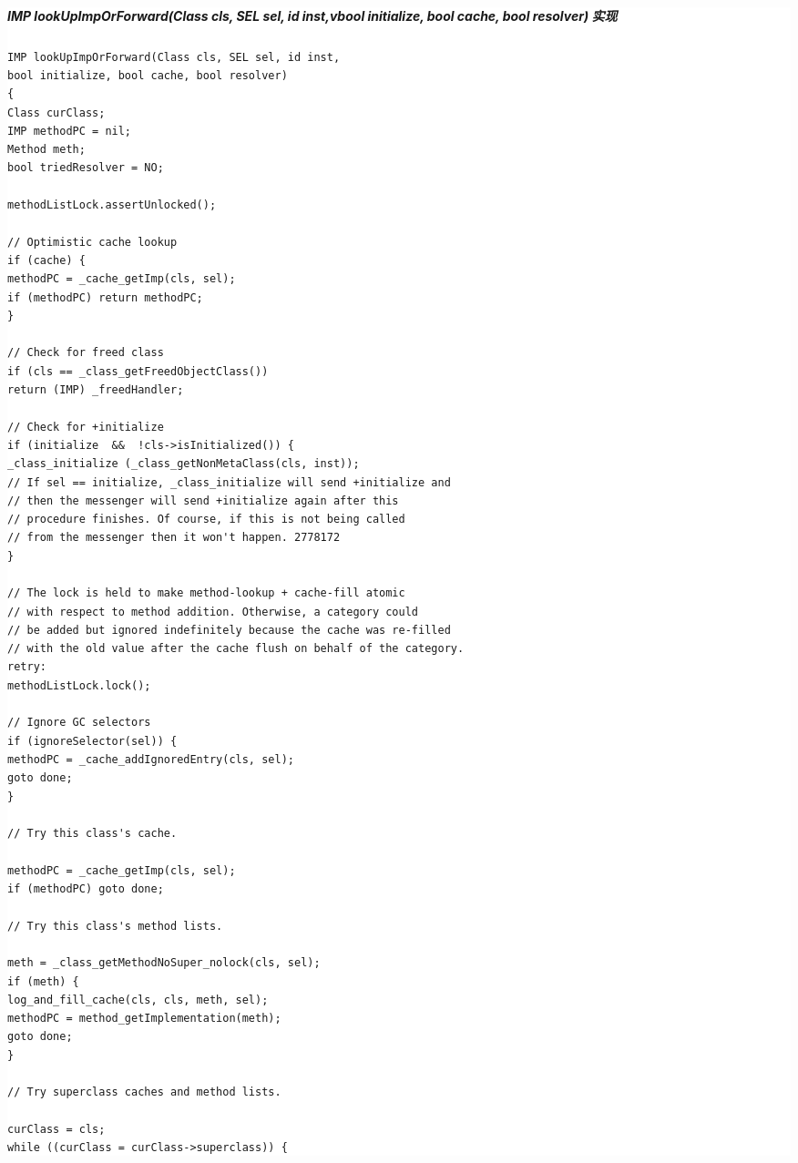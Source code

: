 ##### IMP lookUpImpOrForward(Class cls, SEL sel, id inst,vbool initialize, bool cache, bool resolver) 实现
```
IMP lookUpImpOrForward(Class cls, SEL sel, id inst,
bool initialize, bool cache, bool resolver)
{
Class curClass;
IMP methodPC = nil;
Method meth;
bool triedResolver = NO;

methodListLock.assertUnlocked();

// Optimistic cache lookup
if (cache) {
methodPC = _cache_getImp(cls, sel);
if (methodPC) return methodPC;
}

// Check for freed class
if (cls == _class_getFreedObjectClass())
return (IMP) _freedHandler;

// Check for +initialize
if (initialize  &&  !cls->isInitialized()) {
_class_initialize (_class_getNonMetaClass(cls, inst));
// If sel == initialize, _class_initialize will send +initialize and
// then the messenger will send +initialize again after this
// procedure finishes. Of course, if this is not being called
// from the messenger then it won't happen. 2778172
}

// The lock is held to make method-lookup + cache-fill atomic
// with respect to method addition. Otherwise, a category could
// be added but ignored indefinitely because the cache was re-filled
// with the old value after the cache flush on behalf of the category.
retry:
methodListLock.lock();

// Ignore GC selectors
if (ignoreSelector(sel)) {
methodPC = _cache_addIgnoredEntry(cls, sel);
goto done;
}

// Try this class's cache.

methodPC = _cache_getImp(cls, sel);
if (methodPC) goto done;

// Try this class's method lists.

meth = _class_getMethodNoSuper_nolock(cls, sel);
if (meth) {
log_and_fill_cache(cls, cls, meth, sel);
methodPC = method_getImplementation(meth);
goto done;
}

// Try superclass caches and method lists.

curClass = cls;
while ((curClass = curClass->superclass)) {
```